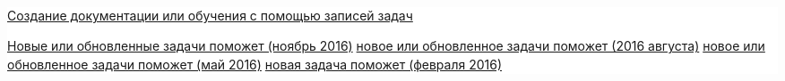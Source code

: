 [Создание документации или обучения с помощью записей задач](../user-interface/task-recorder.md)

[Новые или обновленные задачи поможет (ноябрь 2016)](new-task-guides-november-2016.md)<ph id="t1">
</ph>[новое или обновленное задачи поможет (2016 августа)](new-updated-task-guides-available-august-2016.md)<ph id="t2">
</ph>[новое или обновленное задачи поможет (май 2016)](new-updated-task-guides-available-may-2016.md)<ph id="t3">
</ph>[новая задача поможет (февраля 2016)](new-task-guides-available-february-2016.md)






